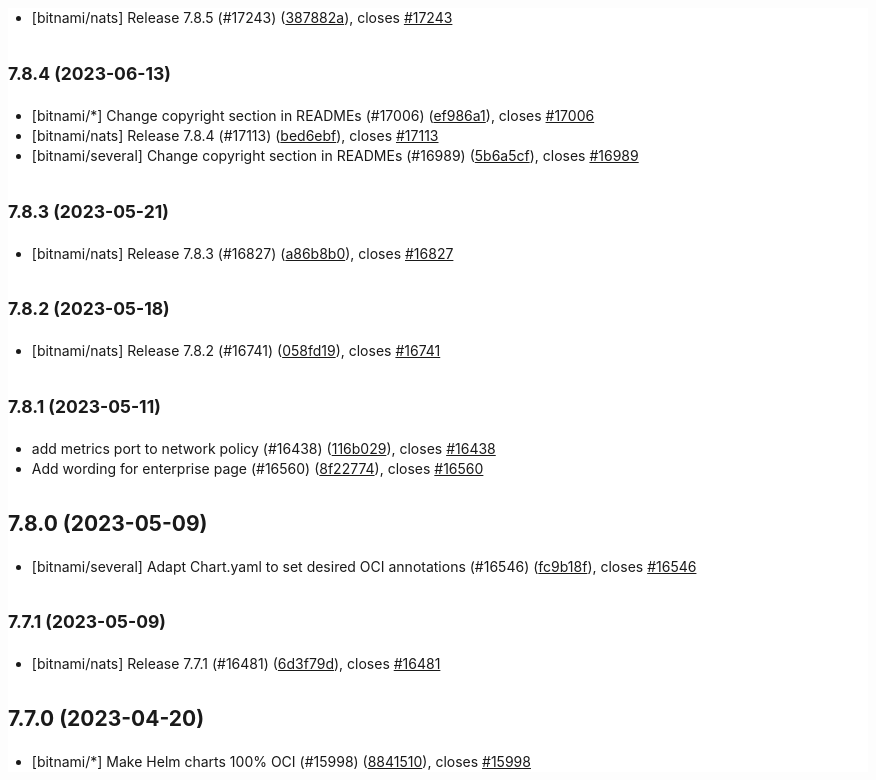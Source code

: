 * [bitnami/nats] Release 7.8.5 (#17243) ([387882a](https://github.com/bitnami/charts/commit/387882a1e0bc18399d0852d7f75d8e17bc1153c2)), closes [#17243](https://github.com/bitnami/charts/issues/17243)

## <small>7.8.4 (2023-06-13)</small>

* [bitnami/*] Change copyright section in READMEs (#17006) ([ef986a1](https://github.com/bitnami/charts/commit/ef986a1605241102b3dcafe9fd8089e6fc1201ad)), closes [#17006](https://github.com/bitnami/charts/issues/17006)
* [bitnami/nats] Release 7.8.4 (#17113) ([bed6ebf](https://github.com/bitnami/charts/commit/bed6ebf2533fb4dad3f79d63389f7035c8328549)), closes [#17113](https://github.com/bitnami/charts/issues/17113)
* [bitnami/several] Change copyright section in READMEs (#16989) ([5b6a5cf](https://github.com/bitnami/charts/commit/5b6a5cfb7625a751848a2e5cd796bd7278f406ca)), closes [#16989](https://github.com/bitnami/charts/issues/16989)

## <small>7.8.3 (2023-05-21)</small>

* [bitnami/nats] Release 7.8.3 (#16827) ([a86b8b0](https://github.com/bitnami/charts/commit/a86b8b0934d9da73a02a5c3a96616c99a3dcfabd)), closes [#16827](https://github.com/bitnami/charts/issues/16827)

## <small>7.8.2 (2023-05-18)</small>

* [bitnami/nats] Release 7.8.2 (#16741) ([058fd19](https://github.com/bitnami/charts/commit/058fd191cab693881cc0c1a183266f1b0f8c8773)), closes [#16741](https://github.com/bitnami/charts/issues/16741)

## <small>7.8.1 (2023-05-11)</small>

* add metrics port to network policy (#16438) ([116b029](https://github.com/bitnami/charts/commit/116b029b535c8e11864878eb17c59f90749401f9)), closes [#16438](https://github.com/bitnami/charts/issues/16438)
* Add wording for enterprise page (#16560) ([8f22774](https://github.com/bitnami/charts/commit/8f2277440b976d52785ba9149762ad8620a73d1f)), closes [#16560](https://github.com/bitnami/charts/issues/16560)

## 7.8.0 (2023-05-09)

* [bitnami/several] Adapt Chart.yaml to set desired OCI annotations (#16546) ([fc9b18f](https://github.com/bitnami/charts/commit/fc9b18f2e98805d4df629acbcde696f44f973344)), closes [#16546](https://github.com/bitnami/charts/issues/16546)

## <small>7.7.1 (2023-05-09)</small>

* [bitnami/nats] Release 7.7.1 (#16481) ([6d3f79d](https://github.com/bitnami/charts/commit/6d3f79d2aa3ad02731d93d77e8f14a8ca93753da)), closes [#16481](https://github.com/bitnami/charts/issues/16481)

## 7.7.0 (2023-04-20)

* [bitnami/*] Make Helm charts 100% OCI (#15998) ([8841510](https://github.com/bitnami/charts/commit/884151035efcbf2e1b3206e7def85511073fb57d)), closes [#15998](https://github.com/bitnami/charts/issues/15998)
